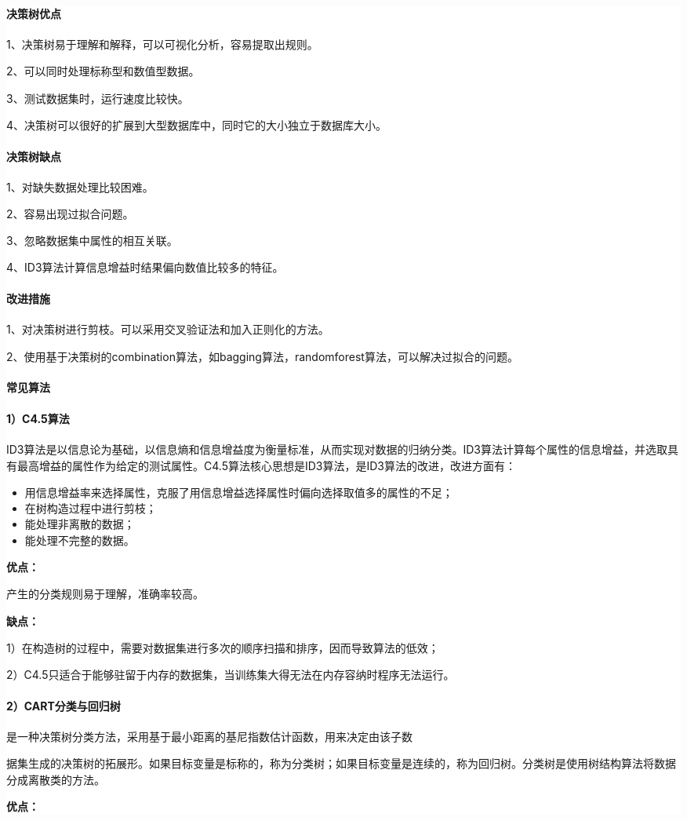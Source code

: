 #### 决策树优点

1、决策树易于理解和解释，可以可视化分析，容易提取出规则。

2、可以同时处理标称型和数值型数据。

3、测试数据集时，运行速度比较快。

4、决策树可以很好的扩展到大型数据库中，同时它的大小独立于数据库大小。



#### 决策树缺点

1、对缺失数据处理比较困难。

2、容易出现过拟合问题。

3、忽略数据集中属性的相互关联。

4、ID3算法计算信息增益时结果偏向数值比较多的特征。



#### 改进措施

1、对决策树进行剪枝。可以采用交叉验证法和加入正则化的方法。

2、使用基于决策树的combination算法，如bagging算法，randomforest算法，可以解决过拟合的问题。



#### 常见算法

#### 1）C4.5算法

ID3算法是以信息论为基础，以信息熵和信息增益度为衡量标准，从而实现对数据的归纳分类。ID3算法计算每个属性的信息增益，并选取具有最高增益的属性作为给定的测试属性。C4.5算法核心思想是ID3算法，是ID3算法的改进，改进方面有：

- 用信息增益率来选择属性，克服了用信息增益选择属性时偏向选择取值多的属性的不足；
- 在树构造过程中进行剪枝；
- 能处理非离散的数据；
- 能处理不完整的数据。

**优点：**

产生的分类规则易于理解，准确率较高。

**缺点：**

1）在构造树的过程中，需要对数据集进行多次的顺序扫描和排序，因而导致算法的低效；

2）C4.5只适合于能够驻留于内存的数据集，当训练集大得无法在内存容纳时程序无法运行。



#### 2）CART分类与回归树

是一种决策树分类方法，采用基于最小距离的基尼指数估计函数，用来决定由该子数

据集生成的决策树的拓展形。如果目标变量是标称的，称为分类树；如果目标变量是连续的，称为回归树。分类树是使用树结构算法将数据分成离散类的方法。

**优点：**
